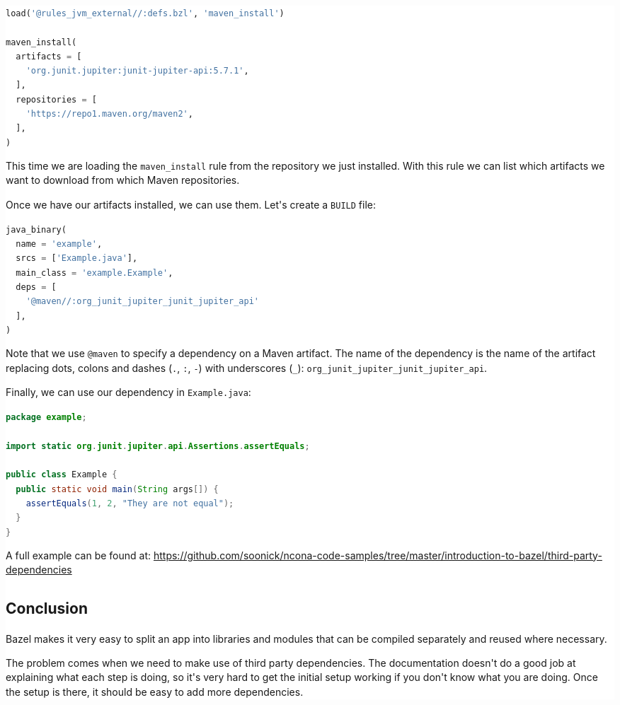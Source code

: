 ```py
load('@rules_jvm_external//:defs.bzl', 'maven_install')

maven_install(
  artifacts = [
    'org.junit.jupiter:junit-jupiter-api:5.7.1',
  ],
  repositories = [
    'https://repo1.maven.org/maven2',
  ],
)
```

This time we are loading the `maven_install` rule from the repository we just installed. With this rule we can list which artifacts we want to download from which Maven repositories.

Once we have our artifacts installed, we can use them. Let's create a `BUILD` file:

```py
java_binary(
  name = 'example',
  srcs = ['Example.java'],
  main_class = 'example.Example',
  deps = [
    '@maven//:org_junit_jupiter_junit_jupiter_api'
  ],
)
```

Note that we use `@maven` to specify a dependency on a Maven artifact. The name of the dependency is the name of the artifact replacing dots, colons and dashes (`.`, `:`, `-`) with underscores (`_`): `org_junit_jupiter_junit_jupiter_api`.

Finally, we can use our dependency in `Example.java`:

```java
package example;

import static org.junit.jupiter.api.Assertions.assertEquals;

public class Example {
  public static void main(String args[]) {
    assertEquals(1, 2, "They are not equal");
  }
}
```

A full example can be found at: https://github.com/soonick/ncona-code-samples/tree/master/introduction-to-bazel/third-party-dependencies

## Conclusion

Bazel makes it very easy to split an app into libraries and modules that can be compiled separately and reused where necessary.

The problem comes when we need to make use of third party dependencies. The documentation doesn't do a good job at explaining what each step is doing, so it's very hard to get the initial setup working if you don't know what you are doing. Once the setup is there, it should be easy to add more dependencies.
